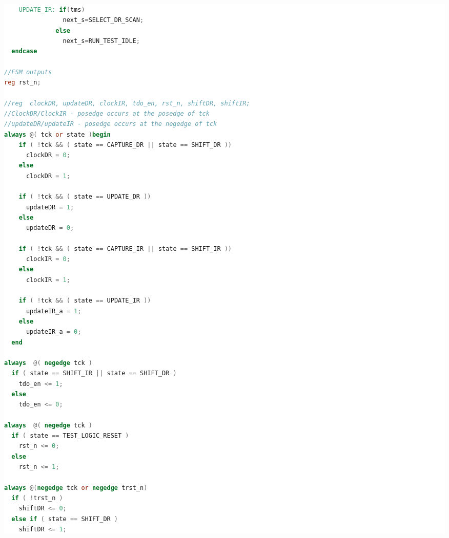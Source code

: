 ```verilog
    UPDATE_IR: if(tms)
                next_s=SELECT_DR_SCAN;
              else
                next_s=RUN_TEST_IDLE;
  endcase

//FSM outputs
reg rst_n;

//reg  clockDR, updateDR, clockIR, tdo_en, rst_n, shiftDR, shiftIR;
//ClockDR/ClockIR - posedge occurs at the posedge of tck
//updateDR/updateIR - posedge occurs at the negedge of tck
always @( tck or state )begin
    if ( !tck && ( state == CAPTURE_DR || state == SHIFT_DR ))
      clockDR = 0;
    else
      clockDR = 1;

    if ( !tck && ( state == UPDATE_DR ))
      updateDR = 1;
    else
      updateDR = 0;

    if ( !tck && ( state == CAPTURE_IR || state == SHIFT_IR ))
      clockIR = 0;
    else
      clockIR = 1;

    if ( !tck && ( state == UPDATE_IR ))
      updateIR_a = 1;
    else
      updateIR_a = 0;
  end

always  @( negedge tck )
  if ( state == SHIFT_IR || state == SHIFT_DR )
    tdo_en <= 1;
  else
    tdo_en <= 0;

always  @( negedge tck ) 
  if ( state == TEST_LOGIC_RESET )
    rst_n <= 0;
  else
    rst_n <= 1;

always @(negedge tck or negedge trst_n)
  if ( !trst_n )
    shiftDR <= 0;
  else if ( state == SHIFT_DR )
    shiftDR <= 1;
